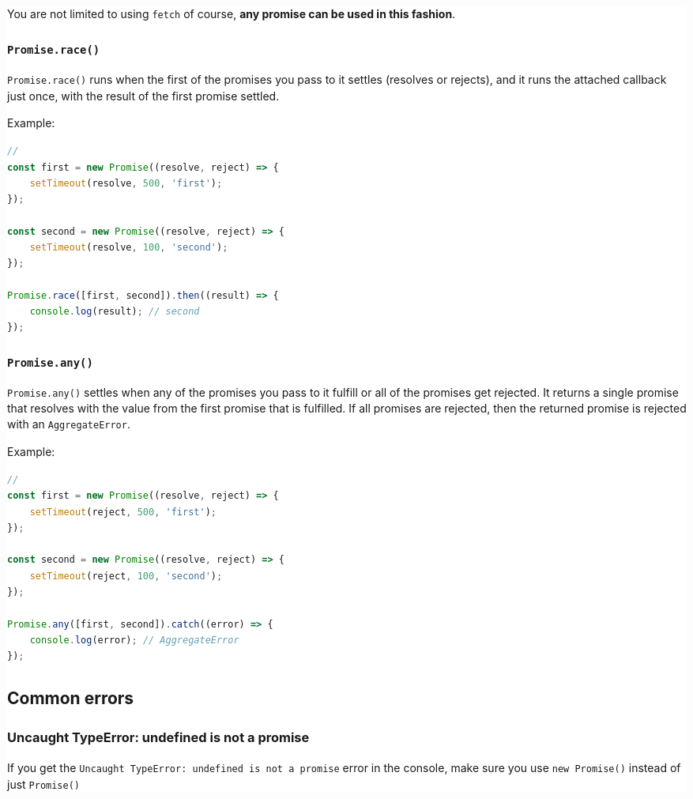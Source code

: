 You are not limited to using `fetch` of course, **any promise can be used in this fashion**.

### `Promise.race()`

`Promise.race()` runs when the first of the promises you pass to it settles (resolves or rejects), and it runs the attached callback just once, with the result of the first promise settled.

Example:

```js
//
const first = new Promise((resolve, reject) => {
    setTimeout(resolve, 500, 'first');
});

const second = new Promise((resolve, reject) => {
    setTimeout(resolve, 100, 'second');
});

Promise.race([first, second]).then((result) => {
    console.log(result); // second
});
```

### `Promise.any()`

`Promise.any()` settles when any of the promises you pass to it fulfill or all of the promises get rejected. It returns a single promise that resolves with the value from the first promise that is fulfilled. If all promises are rejected, then the returned promise is rejected with an `AggregateError`.

Example:

```js
//
const first = new Promise((resolve, reject) => {
    setTimeout(reject, 500, 'first');
});

const second = new Promise((resolve, reject) => {
    setTimeout(reject, 100, 'second');
});

Promise.any([first, second]).catch((error) => {
    console.log(error); // AggregateError
});
```

## Common errors

### Uncaught TypeError: undefined is not a promise

If you get the `Uncaught TypeError: undefined is not a promise` error in the console, make sure you use `new Promise()` instead of just `Promise()`
